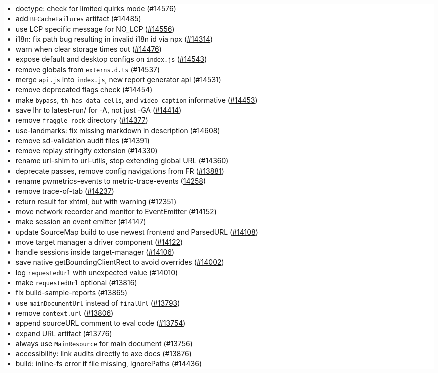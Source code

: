 * doctype: check for limited quirks mode ([#14576](https://github.com/GoogleChrome/lighthouse/pull/14576))
* add `BFCacheFailures` artifact ([#14485](https://github.com/GoogleChrome/lighthouse/pull/14485))
* use LCP specific message for NO_LCP ([#14556](https://github.com/GoogleChrome/lighthouse/pull/14556))
* i18n: fix path bug resulting in invalid i18n id via npx ([#14314](https://github.com/GoogleChrome/lighthouse/pull/14314))
* warn when clear storage times out ([#14476](https://github.com/GoogleChrome/lighthouse/pull/14476))
* expose default and desktop configs on `index.js` ([#14543](https://github.com/GoogleChrome/lighthouse/pull/14543))
* remove globals from `externs.d.ts` ([#14537](https://github.com/GoogleChrome/lighthouse/pull/14537))
* merge `api.js` into `index.js`, new report generator api ([#14531](https://github.com/GoogleChrome/lighthouse/pull/14531))
* remove deprecated flags check ([#14454](https://github.com/GoogleChrome/lighthouse/pull/14454))
* make `bypass`, `th-has-data-cells`, and `video-caption` informative ([#14453](https://github.com/GoogleChrome/lighthouse/pull/14453))
* save lhr to latest-run/ for -A, not just -GA ([#14414](https://github.com/GoogleChrome/lighthouse/pull/14414))
* remove `fraggle-rock` directory ([#14377](https://github.com/GoogleChrome/lighthouse/pull/14377))
* use-landmarks: fix missing markdown in description ([#14608](https://github.com/GoogleChrome/lighthouse/pull/14608))
* remove sd-validation audit files ([#14391](https://github.com/GoogleChrome/lighthouse/pull/14391))
* remove replay stringify extension ([#14330](https://github.com/GoogleChrome/lighthouse/pull/14330))
* rename url-shim to url-utils, stop extending global URL ([#14360](https://github.com/GoogleChrome/lighthouse/pull/14360))
* deprecate passes, remove config navigations from FR ([#13881](https://github.com/GoogleChrome/lighthouse/pull/13881))
* rename pwmetrics-events to metric-trace-events ([14258](https://github.com/GoogleChrome/lighthouse/pull/14258))
* remove trace-of-tab ([#14237](https://github.com/GoogleChrome/lighthouse/pull/14237))
* return result for xhtml, but with warning ([#12351](https://github.com/GoogleChrome/lighthouse/pull/12351))
* move network recorder and monitor to EventEmitter ([#14152](https://github.com/GoogleChrome/lighthouse/pull/14152))
* make session an event emitter ([#14147](https://github.com/GoogleChrome/lighthouse/pull/14147))
* update SourceMap build to use newest frontend and ParsedURL ([#14108](https://github.com/GoogleChrome/lighthouse/pull/14108))
* move target manager a driver component ([#14122](https://github.com/GoogleChrome/lighthouse/pull/14122))
* handle sessions inside target-manager ([#14106](https://github.com/GoogleChrome/lighthouse/pull/14106))
* save native getBoundingClientRect to avoid overrides ([#14002](https://github.com/GoogleChrome/lighthouse/pull/14002))
* log `requestedUrl` with unexpected value ([#14010](https://github.com/GoogleChrome/lighthouse/pull/14010))
* make `requestedUrl` optional ([#13816](https://github.com/GoogleChrome/lighthouse/pull/13816))
* fix build-sample-reports ([#13865](https://github.com/GoogleChrome/lighthouse/pull/13865))
* use `mainDocumentUrl` instead of `finalUrl` ([#13793](https://github.com/GoogleChrome/lighthouse/pull/13793))
* remove `context.url` ([#13806](https://github.com/GoogleChrome/lighthouse/pull/13806))
* append sourceURL comment to eval code ([#13754](https://github.com/GoogleChrome/lighthouse/pull/13754))
* expand URL artifact ([#13776](https://github.com/GoogleChrome/lighthouse/pull/13776))
* always use `MainResource` for main document ([#13756](https://github.com/GoogleChrome/lighthouse/pull/13756))
* accessibility: link audits directly to axe docs ([#13876](https://github.com/GoogleChrome/lighthouse/pull/13876))
* build: inline-fs error if file missing, ignorePaths ([#14436](https://github.com/GoogleChrome/lighthouse/pull/14436))
